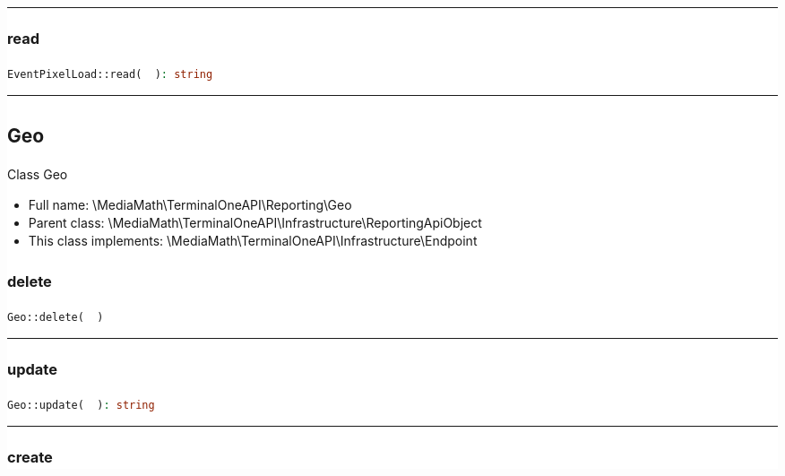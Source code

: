 





---

### read



```php
EventPixelLoad::read(  ): string
```







---

## Geo

Class Geo



* Full name: \MediaMath\TerminalOneAPI\Reporting\Geo
* Parent class: \MediaMath\TerminalOneAPI\Infrastructure\ReportingApiObject
* This class implements: \MediaMath\TerminalOneAPI\Infrastructure\Endpoint


### delete



```php
Geo::delete(  )
```







---

### update



```php
Geo::update(  ): string
```







---

### create

